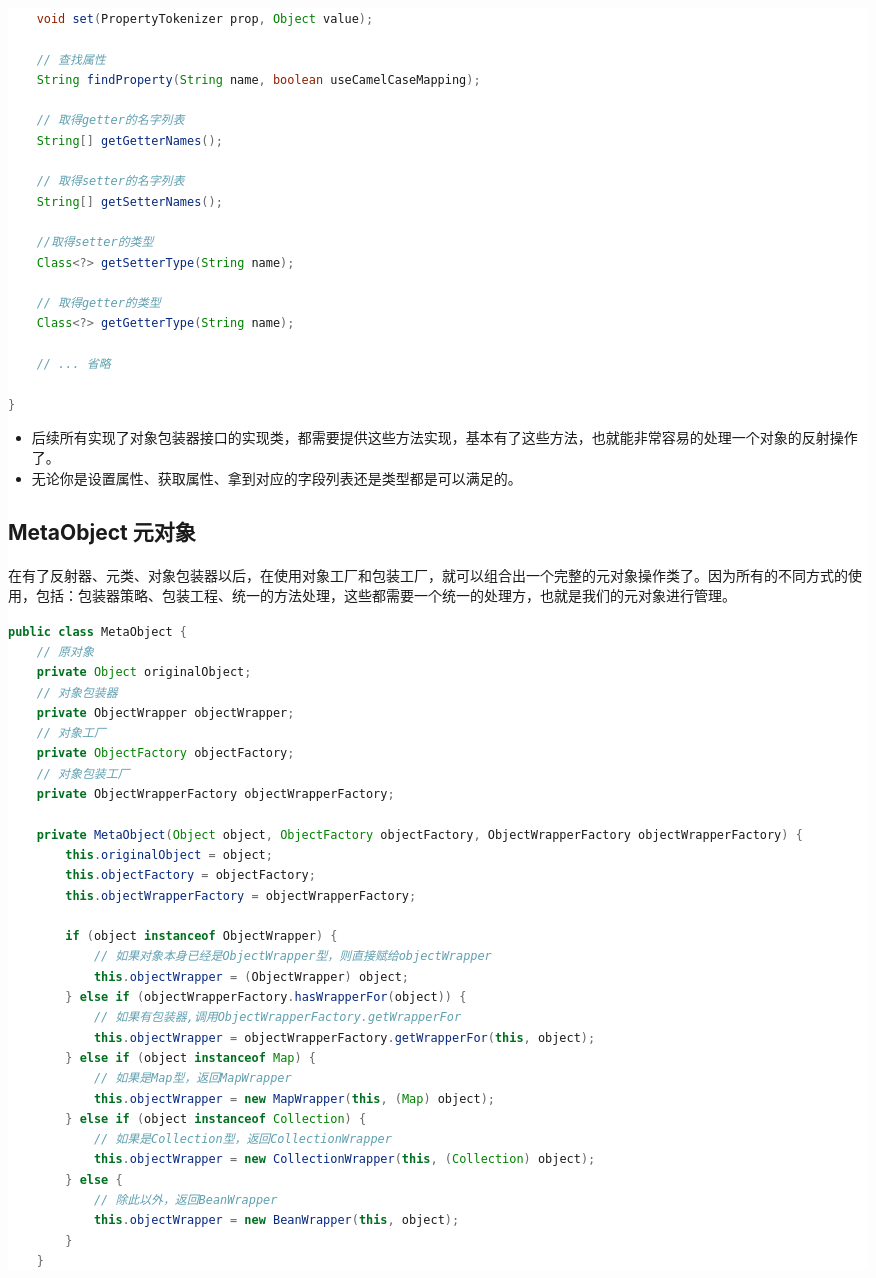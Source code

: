 ```java
    void set(PropertyTokenizer prop, Object value);

    // 查找属性
    String findProperty(String name, boolean useCamelCaseMapping);

    // 取得getter的名字列表
    String[] getGetterNames();

    // 取得setter的名字列表
    String[] getSetterNames();

    //取得setter的类型
    Class<?> getSetterType(String name);

    // 取得getter的类型
    Class<?> getGetterType(String name);

    // ... 省略

}
```
- 后续所有实现了对象包装器接口的实现类，都需要提供这些方法实现，基本有了这些方法，也就能非常容易的处理一个对象的反射操作了。
- 无论你是设置属性、获取属性、拿到对应的字段列表还是类型都是可以满足的。
## MetaObject 元对象
在有了反射器、元类、对象包装器以后，在使用对象工厂和包装工厂，就可以组合出一个完整的元对象操作类了。因为所有的不同方式的使用，包括：包装器策略、包装工程、统一的方法处理，这些都需要一个统一的处理方，也就是我们的元对象进行管理。
```java
public class MetaObject {
    // 原对象
    private Object originalObject;
    // 对象包装器
    private ObjectWrapper objectWrapper;
    // 对象工厂
    private ObjectFactory objectFactory;
    // 对象包装工厂
    private ObjectWrapperFactory objectWrapperFactory;

    private MetaObject(Object object, ObjectFactory objectFactory, ObjectWrapperFactory objectWrapperFactory) {
        this.originalObject = object;
        this.objectFactory = objectFactory;
        this.objectWrapperFactory = objectWrapperFactory;

        if (object instanceof ObjectWrapper) {
            // 如果对象本身已经是ObjectWrapper型，则直接赋给objectWrapper
            this.objectWrapper = (ObjectWrapper) object;
        } else if (objectWrapperFactory.hasWrapperFor(object)) {
            // 如果有包装器,调用ObjectWrapperFactory.getWrapperFor
            this.objectWrapper = objectWrapperFactory.getWrapperFor(this, object);
        } else if (object instanceof Map) {
            // 如果是Map型，返回MapWrapper
            this.objectWrapper = new MapWrapper(this, (Map) object);
        } else if (object instanceof Collection) {
            // 如果是Collection型，返回CollectionWrapper
            this.objectWrapper = new CollectionWrapper(this, (Collection) object);
        } else {
            // 除此以外，返回BeanWrapper
            this.objectWrapper = new BeanWrapper(this, object);
        }
    }

```